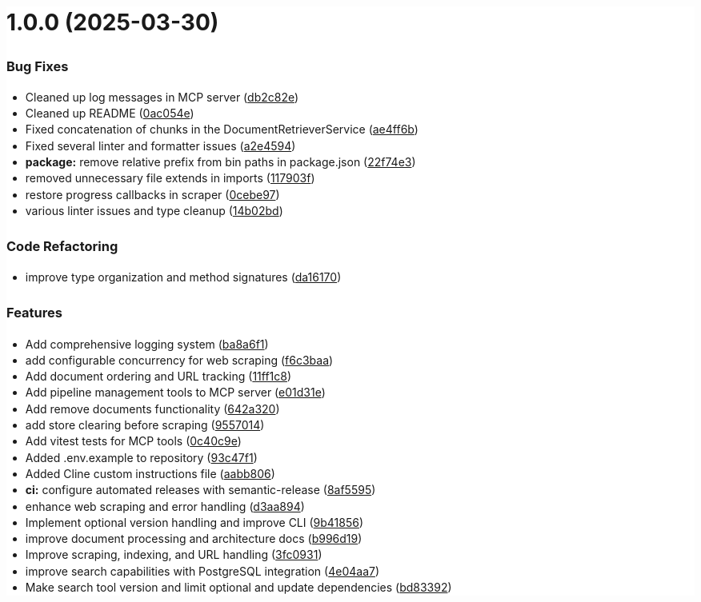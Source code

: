 # 1.0.0 (2025-03-30)


### Bug Fixes

* Cleaned up log messages in MCP server ([db2c82e](https://github.com/arabold/docs-mcp-server/commit/db2c82ee31bdf658cc5b2019f2dce4f9053413cb))
* Cleaned up README ([0ac054e](https://github.com/arabold/docs-mcp-server/commit/0ac054e40bddfaeed75795dae23bc0614294f7ab))
* Fixed concatenation of chunks in the DocumentRetrieverService ([ae4ff6b](https://github.com/arabold/docs-mcp-server/commit/ae4ff6bf8247ba994ca83fda10ad02d78e7db920))
* Fixed several linter and formatter issues ([a2e4594](https://github.com/arabold/docs-mcp-server/commit/a2e45940eaaff935282604046c0488e2856c3c00))
* **package:** remove relative prefix from bin paths in package.json ([22f74e3](https://github.com/arabold/docs-mcp-server/commit/22f74e3925313e4e45e06ec7fcd4801e49e62bd6))
* removed unnecessary file extends in imports ([117903f](https://github.com/arabold/docs-mcp-server/commit/117903f415adfaf1c7d9f294317a8387b951a11c))
* restore progress callbacks in scraper ([0cebe97](https://github.com/arabold/docs-mcp-server/commit/0cebe9792b9766215bb3a9bb6196888c83851527))
* various linter issues and type cleanup ([14b02bd](https://github.com/arabold/docs-mcp-server/commit/14b02bd4b3a2f75d559651fc54e44fd460ff11ff))


### Code Refactoring

* improve type organization and method signatures ([da16170](https://github.com/arabold/docs-mcp-server/commit/da161702845c01fdd95b4d454c5e30f7d4eb3a28))


### Features

* Add comprehensive logging system ([ba8a6f1](https://github.com/arabold/docs-mcp-server/commit/ba8a6f112b1e5ccaf5ba71a3c7d02d4bb8a56eff))
* add configurable concurrency for web scraping ([f6c3baa](https://github.com/arabold/docs-mcp-server/commit/f6c3baab86673e8b082caca3d3761744062e1556))
* Add document ordering and URL tracking ([11ff1c8](https://github.com/arabold/docs-mcp-server/commit/11ff1c804c90650f14851dd71fd1233b09b9b12f))
* Add pipeline management tools to MCP server ([e01d31e](https://github.com/arabold/docs-mcp-server/commit/e01d31e39f47dcf8abe1749e5c43f0d46370ee8c))
* Add remove documents functionality ([642a320](https://github.com/arabold/docs-mcp-server/commit/642a32056986f07d9e52509e0738ba5a95f2b885))
* add store clearing before scraping ([9557014](https://github.com/arabold/docs-mcp-server/commit/9557014fee1c33354922c26acc3f0a0239b03665))
* Add vitest tests for MCP tools ([0c40c9e](https://github.com/arabold/docs-mcp-server/commit/0c40c9e13bc412c33efa84a07b7d3e60bd7f99de))
* Added .env.example to repository ([93c47f1](https://github.com/arabold/docs-mcp-server/commit/93c47f1d9e70dd7fc5a844698967883833e94b48))
* Added Cline custom instructions file ([aabb806](https://github.com/arabold/docs-mcp-server/commit/aabb80623fa41629eb1e3edd978c0961c93421cd))
* **ci:** configure automated releases with semantic-release ([8af5595](https://github.com/arabold/docs-mcp-server/commit/8af5595790c20bd7f9a5db44775c5158427c8092))
* enhance web scraping and error handling ([d3aa894](https://github.com/arabold/docs-mcp-server/commit/d3aa89490e82d79d05dba608e7991e54e9e91f60))
* Implement optional version handling and improve CLI ([9b41856](https://github.com/arabold/docs-mcp-server/commit/9b4185641af5eaa1a667afbe43bea8dfd5ac08ce))
* improve document processing and architecture docs ([b996d19](https://github.com/arabold/docs-mcp-server/commit/b996d1932d8061ae21f091eed578d281838e894b))
* Improve scraping, indexing, and URL handling ([3fc0931](https://github.com/arabold/docs-mcp-server/commit/3fc09313cd7dfc5091e71401adb9960ab582f7eb))
* improve search capabilities with PostgreSQL integration ([4e04aa7](https://github.com/arabold/docs-mcp-server/commit/4e04aa7cc694fa79bbcb36d685fa0fd81f524fe0))
* Make search tool version and limit optional and update dependencies ([bd83392](https://github.com/arabold/docs-mcp-server/commit/bd83392d7ad4e1b3aba59313ab6aaacfdb2b1837))